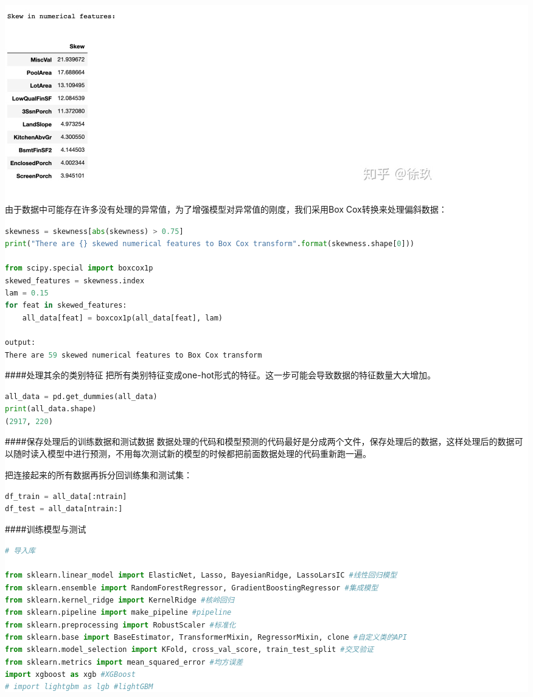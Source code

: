 ![结果](./图库/房价20.jpg) 

由于数据中可能存在许多没有处理的异常值，为了增强模型对异常值的刚度，我们采用Box Cox转换来处理偏斜数据：

```python
skewness = skewness[abs(skewness) > 0.75]
print("There are {} skewed numerical features to Box Cox transform".format(skewness.shape[0]))
 
from scipy.special import boxcox1p
skewed_features = skewness.index
lam = 0.15
for feat in skewed_features:
    all_data[feat] = boxcox1p(all_data[feat], lam)
 
output:
There are 59 skewed numerical features to Box Cox transform
```

####处理其余的类别特征
把所有类别特征变成one-hot形式的特征。这一步可能会导致数据的特征数量大大增加。

```python
all_data = pd.get_dummies(all_data)
print(all_data.shape)
(2917, 220)
```

####保存处理后的训练数据和测试数据
数据处理的代码和模型预测的代码最好是分成两个文件，保存处理后的数据，这样处理后的数据可以随时读入模型中进行预测，不用每次测试新的模型的时候都把前面数据处理的代码重新跑一遍。

把连接起来的所有数据再拆分回训练集和测试集：

```python
df_train = all_data[:ntrain]
df_test = all_data[ntrain:]
```

####训练模型与测试

```python
# 导入库
 
from sklearn.linear_model import ElasticNet, Lasso, BayesianRidge, LassoLarsIC #线性回归模型
from sklearn.ensemble import RandomForestRegressor, GradientBoostingRegressor #集成模型
from sklearn.kernel_ridge import KernelRidge #核岭回归
from sklearn.pipeline import make_pipeline #pipeline
from sklearn.preprocessing import RobustScaler #标准化
from sklearn.base import BaseEstimator, TransformerMixin, RegressorMixin, clone #自定义类的API
from sklearn.model_selection import KFold, cross_val_score, train_test_split #交叉验证
from sklearn.metrics import mean_squared_error #均方误差
import xgboost as xgb #XGBoost
# import lightgbm as lgb #lightGBM
```
